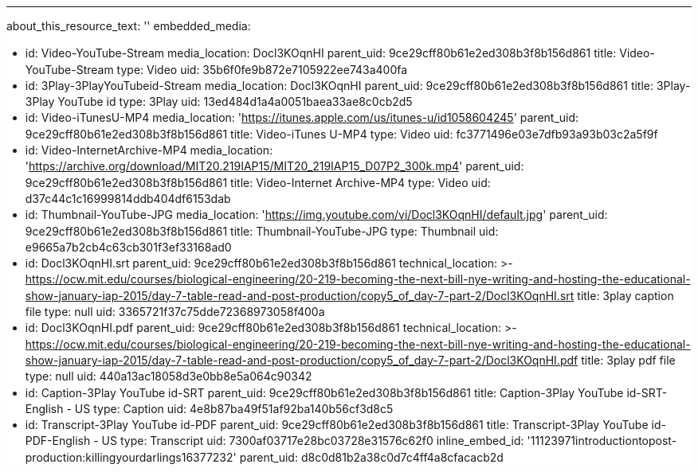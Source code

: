 ---
about_this_resource_text: ''
embedded_media:
  - id: Video-YouTube-Stream
    media_location: Docl3KOqnHI
    parent_uid: 9ce29cff80b61e2ed308b3f8b156d861
    title: Video-YouTube-Stream
    type: Video
    uid: 35b6f0fe9b872e7105922ee743a400fa
  - id: 3Play-3PlayYouTubeid-Stream
    media_location: Docl3KOqnHI
    parent_uid: 9ce29cff80b61e2ed308b3f8b156d861
    title: 3Play-3Play YouTube id
    type: 3Play
    uid: 13ed484d1a4a0051baea33ae8c0cb2d5
  - id: Video-iTunesU-MP4
    media_location: 'https://itunes.apple.com/us/itunes-u/id1058604245'
    parent_uid: 9ce29cff80b61e2ed308b3f8b156d861
    title: Video-iTunes U-MP4
    type: Video
    uid: fc3771496e03e7dfb93a93b03c2a5f9f
  - id: Video-InternetArchive-MP4
    media_location: 'https://archive.org/download/MIT20.219IAP15/MIT20_219IAP15_D07P2_300k.mp4'
    parent_uid: 9ce29cff80b61e2ed308b3f8b156d861
    title: Video-Internet Archive-MP4
    type: Video
    uid: d37c44c1c16999814ddb404df6153dab
  - id: Thumbnail-YouTube-JPG
    media_location: 'https://img.youtube.com/vi/Docl3KOqnHI/default.jpg'
    parent_uid: 9ce29cff80b61e2ed308b3f8b156d861
    title: Thumbnail-YouTube-JPG
    type: Thumbnail
    uid: e9665a7b2cb4c63cb301f3ef33168ad0
  - id: Docl3KOqnHI.srt
    parent_uid: 9ce29cff80b61e2ed308b3f8b156d861
    technical_location: >-
      https://ocw.mit.edu/courses/biological-engineering/20-219-becoming-the-next-bill-nye-writing-and-hosting-the-educational-show-january-iap-2015/day-7-table-read-and-post-production/copy5_of_day-7-part-2/Docl3KOqnHI.srt
    title: 3play caption file
    type: null
    uid: 3365721f37c75dde72368973058f400a
  - id: Docl3KOqnHI.pdf
    parent_uid: 9ce29cff80b61e2ed308b3f8b156d861
    technical_location: >-
      https://ocw.mit.edu/courses/biological-engineering/20-219-becoming-the-next-bill-nye-writing-and-hosting-the-educational-show-january-iap-2015/day-7-table-read-and-post-production/copy5_of_day-7-part-2/Docl3KOqnHI.pdf
    title: 3play pdf file
    type: null
    uid: 440a13ac18058d3e0bb8e5a064c90342
  - id: Caption-3Play YouTube id-SRT
    parent_uid: 9ce29cff80b61e2ed308b3f8b156d861
    title: Caption-3Play YouTube id-SRT-English - US
    type: Caption
    uid: 4e8b87ba49f51af92ba140b56cf3d8c5
  - id: Transcript-3Play YouTube id-PDF
    parent_uid: 9ce29cff80b61e2ed308b3f8b156d861
    title: Transcript-3Play YouTube id-PDF-English - US
    type: Transcript
    uid: 7300af03717e28bc03728e31576c62f0
inline_embed_id: '11123971introductiontopost-production:killingyourdarlings16377232'
parent_uid: d8c0d81b2a38c0d7c4ff4a8cfacacb2d